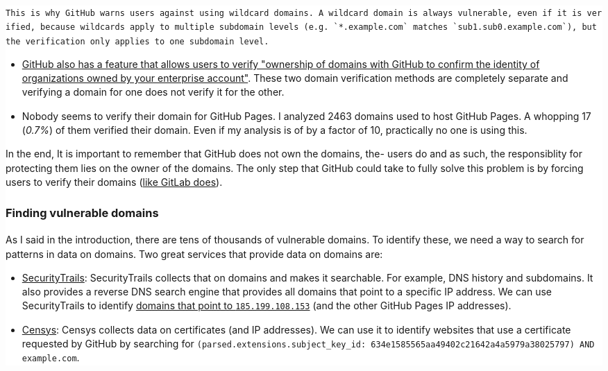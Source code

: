    This is why GitHub warns users against using wildcard domains. A wildcard domain is always vulnerable, even if it is verified, because wildcards apply to multiple subdomain levels (e.g. `*.example.com` matches `sub1.sub0.example.com`), but the verification only applies to one subdomain level.

* [GitHub also has a feature that allows users to verify "ownership of domains with GitHub to confirm the identity of organizations owned by your enterprise account"](https://docs.github.com/en/enterprise-cloud@latest/admin/configuration/configuring-your-enterprise/verifying-or-approving-a-domain-for-your-enterprise). These two domain verification methods are completely separate and verifying a domain for one does not verify it for the other.

* Nobody seems to verify their domain for GitHub Pages. I analyzed 2463 domains used to host GitHub Pages. A whopping 17 (_0.7%_) of them verified their domain. Even if my analysis is of by a factor of 10, practically no one is using this.

In the end, It is important to remember that GitHub does not own the domains, the- users do and as such, the responsiblity for protecting them lies on the owner of the domains. The only step that GitHub could take to fully solve this problem is by forcing users to verify their domains ([like GitLab does](https://docs.gitlab.com/ee/user/project/pages/custom_domains_ssl_tls_certification/)).

### Finding vulnerable domains
As I said in the introduction, there are tens of thousands of vulnerable domains. To identify these, we need a way to search for patterns in data on domains. Two great services that provide data on domains are:

* [SecurityTrails](https://securitytrails.com/): SecurityTrails collects that on domains and makes it searchable. For example, DNS history and subdomains. It also provides a reverse DNS search engine that provides all domains that point to a specific IP address. We can use SecurityTrails to identify [domains that point to `185.199.108.153`](https://securitytrails.com/list/ip/185.199.108.153) (and the other GitHub Pages IP addresses).

* [Censys](https://search.censys.io/): Censys collects data on certificates (and IP addresses). We can use it to identify websites that use a certificate requested by GitHub by searching for `(parsed.extensions.subject_key_id: 634e1585565aa49402c21642a4a5979a38025797) AND example.com`.
